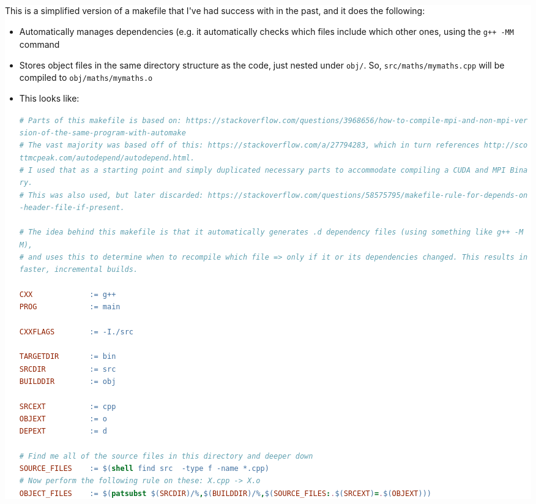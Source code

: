 This is a simplified version of a makefile that I've had success with in the past, and it does the following:

- Automatically manages dependencies (e.g. it automatically checks which files include which other ones, using the `g++ -MM` command
- Stores object files in the same directory structure as the code, just nested under `obj/`. So, `src/maths/mymaths.cpp` will be compiled to `obj/maths/mymaths.o`

- This looks like:

    ```makefile
    # Parts of this makefile is based on: https://stackoverflow.com/questions/3968656/how-to-compile-mpi-and-non-mpi-version-of-the-same-program-with-automake
    # The vast majority was based off of this: https://stackoverflow.com/a/27794283, which in turn references http://scottmcpeak.com/autodepend/autodepend.html.
    # I used that as a starting point and simply duplicated necessary parts to accommodate compiling a CUDA and MPI Binary.
    # This was also used, but later discarded: https://stackoverflow.com/questions/58575795/makefile-rule-for-depends-on-header-file-if-present.

    # The idea behind this makefile is that it automatically generates .d dependency files (using something like g++ -MM),
    # and uses this to determine when to recompile which file => only if it or its dependencies changed. This results in faster, incremental builds.

    CXX 			:= g++
    PROG 			:= main

    CXXFLAGS 		:= -I./src

    TARGETDIR 		:= bin
    SRCDIR 			:= src
    BUILDDIR 		:= obj

    SRCEXT 			:= cpp
    OBJEXT 			:= o
    DEPEXT 			:= d

    # Find me all of the source files in this directory and deeper down
    SOURCE_FILES    := $(shell find src  -type f -name *.cpp)
    # Now perform the following rule on these: X.cpp -> X.o
    OBJECT_FILES    := $(patsubst $(SRCDIR)/%,$(BUILDDIR)/%,$(SOURCE_FILES:.$(SRCEXT)=.$(OBJEXT)))

